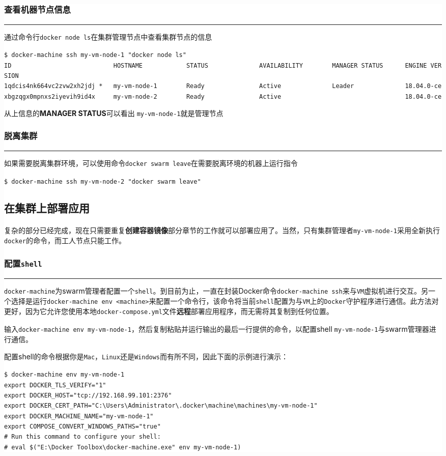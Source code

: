 
### 查看机器节点信息

---

通过命令行`docker node ls`在集群管理节点中查看集群节点的信息

```shell
$ docker-machine ssh my-vm-node-1 "docker node ls"
ID                            HOSTNAME            STATUS              AVAILABILITY        MANAGER STATUS      ENGINE VERSION
1qdcis4nk664vc2zvw2xh2jdj *   my-vm-node-1        Ready               Active              Leader              18.04.0-ce
xbgzqgx0mpnxs2iyevih9id4x     my-vm-node-2        Ready               Active                                  18.04.0-ce
```

从上信息的**MANAGER STATUS**可以看出 `my-vm-node-1`就是管理节点



### 脱离集群

---

如果需要脱离集群环境，可以使用命令`docker swarm leave`在需要脱离环境的机器上运行指令

```shell
$ docker-machine ssh my-vm-node-2 "docker swarm leave"
```



## 在集群上部署应用

复杂的部分已经完成，现在只需要重复**创建容器镜像**部分章节的工作就可以部署应用了。当然，只有集群管理者`my-vm-node-1`采用全新执行 `docker`的命令，而工人节点只能工作。



### 配置`shell`

---

`docker-machine`为swarm管理者配置一个`shell`。到目前为止，一直在封装Docker命令`docker-machine ssh`来与`VM`虚拟机进行交互。另一个选择是运行`docker-machine env <machine>`来配置一个命令行，该命令将当前`shell`配置为与`VM`上的`Docker`守护程序进行通信。此方法对更好，因为它允许您使用本地`docker-compose.yml`文件**远程**部署应用程序，而无需将其复制到任何位置。

输入`docker-machine env my-vm-node-1`，然后复制粘贴并运行输出的最后一行提供的命令，以配置shell `my-vm-node-1`与swarm管理器进行通信。

配置shell的命令根据你是`Mac`，`Linux`还是`Windows`而有所不同，因此下面的示例进行演示：

```shell
$ docker-machine env my-vm-node-1
export DOCKER_TLS_VERIFY="1"
export DOCKER_HOST="tcp://192.168.99.101:2376"
export DOCKER_CERT_PATH="C:\Users\Administrator\.docker\machine\machines\my-vm-node-1"
export DOCKER_MACHINE_NAME="my-vm-node-1"
export COMPOSE_CONVERT_WINDOWS_PATHS="true"
# Run this command to configure your shell:
# eval $("E:\Docker Toolbox\docker-machine.exe" env my-vm-node-1)
```
